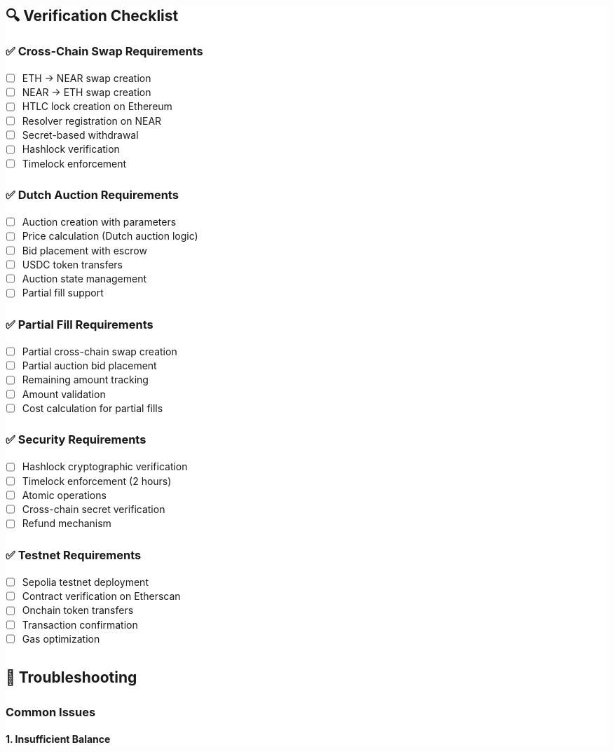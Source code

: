 ## 🔍 Verification Checklist

### ✅ Cross-Chain Swap Requirements

- [ ] ETH → NEAR swap creation
- [ ] NEAR → ETH swap creation
- [ ] HTLC lock creation on Ethereum
- [ ] Resolver registration on NEAR
- [ ] Secret-based withdrawal
- [ ] Hashlock verification
- [ ] Timelock enforcement

### ✅ Dutch Auction Requirements

- [ ] Auction creation with parameters
- [ ] Price calculation (Dutch auction logic)
- [ ] Bid placement with escrow
- [ ] USDC token transfers
- [ ] Auction state management
- [ ] Partial fill support

### ✅ Partial Fill Requirements

- [ ] Partial cross-chain swap creation
- [ ] Partial auction bid placement
- [ ] Remaining amount tracking
- [ ] Amount validation
- [ ] Cost calculation for partial fills

### ✅ Security Requirements

- [ ] Hashlock cryptographic verification
- [ ] Timelock enforcement (2 hours)
- [ ] Atomic operations
- [ ] Cross-chain secret verification
- [ ] Refund mechanism

### ✅ Testnet Requirements

- [ ] Sepolia testnet deployment
- [ ] Contract verification on Etherscan
- [ ] Onchain token transfers
- [ ] Transaction confirmation
- [ ] Gas optimization

## 🚨 Troubleshooting

### Common Issues

**1. Insufficient Balance**
